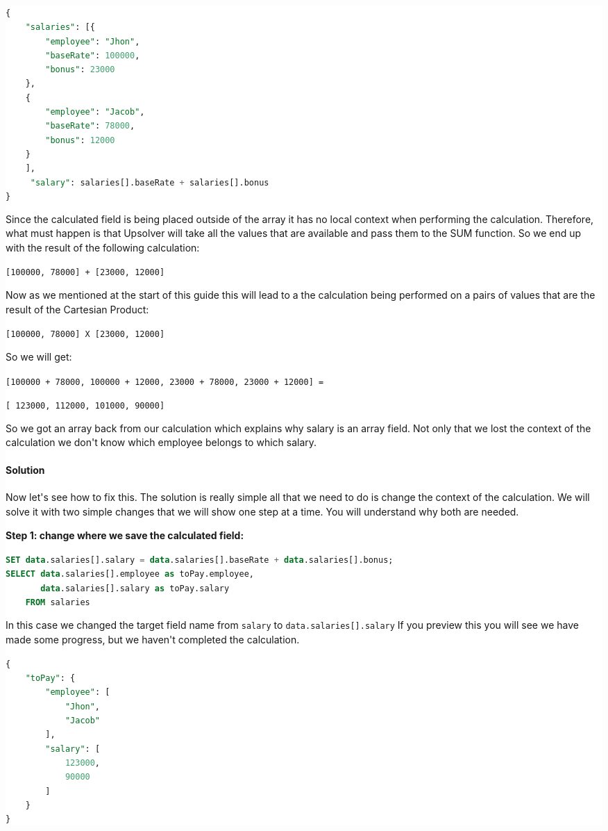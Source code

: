 ```sql
{
    "salaries": [{
        "employee": "Jhon",
        "baseRate": 100000,
        "bonus": 23000
    },
    {
        "employee": "Jacob",
        "baseRate": 78000,
        "bonus": 12000
    }
    ],
     "salary": salaries[].baseRate + salaries[].bonus
}
```

Since the calculated field is being placed outside of the array it has no local context when performing the calculation. Therefore, what must happen is that Upsolver will take all the values that are available and pass them to the SUM function. So we end up with the result of the following calculation: 

`[100000, 78000] + [23000, 12000]`

Now as we mentioned at the start of this guide this will lead to a the calculation being performed on a pairs of values that are the result of the Cartesian Product: 

`[100000, 78000] X [23000, 12000]`

So we will get: 

`[100000 + 78000, 100000 + 12000, 23000 + 78000, 23000 + 12000] =` 

`[ 123000, 112000, 101000, 90000]`

So we got an array back from our calculation which explains why salary is an array field. Not only that we lost the context of the calculation we don't know which employee belongs to which salary.

#### Solution

Now let's see how to fix this. The solution is really simple all that we need to do is change the context of the calculation. We will solve it with two simple changes that we will show one step at a time. You will understand why both are needed. 

**Step 1: change where we save the calculated field:**

```sql
SET data.salaries[].salary = data.salaries[].baseRate + data.salaries[].bonus;
SELECT data.salaries[].employee as toPay.employee,
       data.salaries[].salary as toPay.salary 
    FROM salaries
```

In this case we changed the target field name from `salary` to  `data.salaries[].salary`  If you preview this you will see we have made some progress, but we haven't completed the calculation.

```sql
{
    "toPay": {
        "employee": [
            "Jhon",
            "Jacob"
        ],
        "salary": [
            123000,
            90000
        ]
    }
}
```
